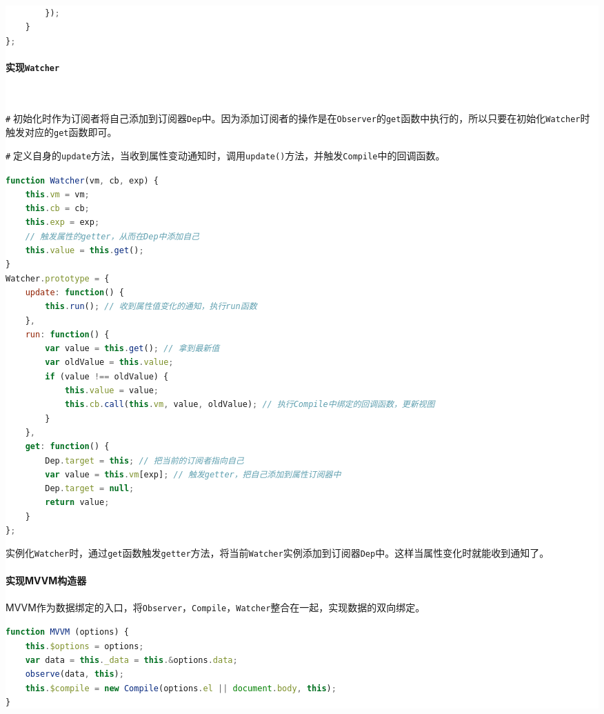 ```javascript
		});
	}
};
```



#### 实现```Watcher```

​	

`#` 初始化时作为订阅者将自己添加到订阅器`Dep`中。因为添加订阅者的操作是在`Observer`的`get`函数中执行的，所以只要在初始化`Watcher`时触发对应的`get`函数即可。

`#` 定义自身的`update`方法，当收到属性变动通知时，调用```update()```方法，并触发```Compile```中的回调函数。



```javascript
function Watcher(vm, cb, exp) {
	this.vm = vm;
	this.cb = cb;
	this.exp = exp;
	// 触发属性的getter，从而在Dep中添加自己
	this.value = this.get();
}
Watcher.prototype = {
	update: function() {
		this.run(); // 收到属性值变化的通知，执行run函数
	},
	run: function() {
		var value = this.get(); // 拿到最新值
		var oldValue = this.value;
		if (value !== oldValue) {
			this.value = value;
			this.cb.call(this.vm, value, oldValue); // 执行Compile中绑定的回调函数，更新视图
		}
	},
	get: function() {
		Dep.target = this; // 把当前的订阅者指向自己
		var value = this.vm[exp]; // 触发getter，把自己添加到属性订阅器中
		Dep.target = null;
		return value;
	}
};
```



实例化`Watcher`时，通过`get`函数触发`getter`方法，将当前`Watcher`实例添加到订阅器`Dep`中。这样当属性变化时就能收到通知了。



#### 实现MVVM构造器

MVVM作为数据绑定的入口，将`Observer`，`Compile`，`Watcher`整合在一起，实现数据的双向绑定。



```javascript
function MVVM (options) {
    this.$options = options;
    var data = this._data = this.&options.data;
    observe(data, this);
    this.$compile = new Compile(options.el || document.body, this);
}
```
